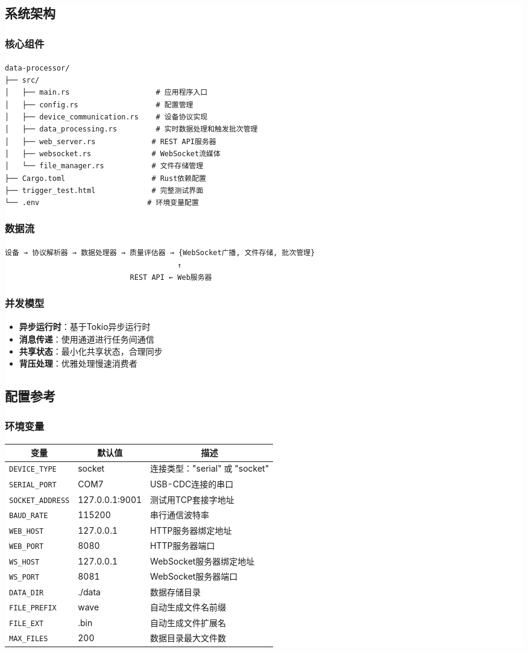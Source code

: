 ## 系统架构

### 核心组件

```
data-processor/
├── src/
│   ├── main.rs                    # 应用程序入口
│   ├── config.rs                  # 配置管理
│   ├── device_communication.rs    # 设备协议实现
│   ├── data_processing.rs         # 实时数据处理和触发批次管理
│   ├── web_server.rs             # REST API服务器
│   ├── websocket.rs              # WebSocket流媒体
│   └── file_manager.rs           # 文件存储管理
├── Cargo.toml                    # Rust依赖配置
├── trigger_test.html             # 完整测试界面
└── .env                         # 环境变量配置
```

### 数据流

```
设备 → 协议解析器 → 数据处理器 → 质量评估器 → {WebSocket广播, 文件存储, 批次管理}
                                        ↑
                             REST API ← Web服务器
```

### 并发模型

- **异步运行时**：基于Tokio异步运行时
- **消息传递**：使用通道进行任务间通信
- **共享状态**：最小化共享状态，合理同步
- **背压处理**：优雅处理慢速消费者

## 配置参考

### 环境变量

| 变量 | 默认值 | 描述 |
|------|--------|------|
| `DEVICE_TYPE` | socket | 连接类型："serial" 或 "socket" |
| `SERIAL_PORT` | COM7 | USB-CDC连接的串口 |
| `SOCKET_ADDRESS` | 127.0.0.1:9001 | 测试用TCP套接字地址 |
| `BAUD_RATE` | 115200 | 串行通信波特率 |
| `WEB_HOST` | 127.0.0.1 | HTTP服务器绑定地址 |
| `WEB_PORT` | 8080 | HTTP服务器端口 |
| `WS_HOST` | 127.0.0.1 | WebSocket服务器绑定地址 |
| `WS_PORT` | 8081 | WebSocket服务器端口 |
| `DATA_DIR` | ./data | 数据存储目录 |
| `FILE_PREFIX` | wave | 自动生成文件名前缀 |
| `FILE_EXT` | .bin | 自动生成文件扩展名 |
| `MAX_FILES` | 200 | 数据目录最大文件数 |
